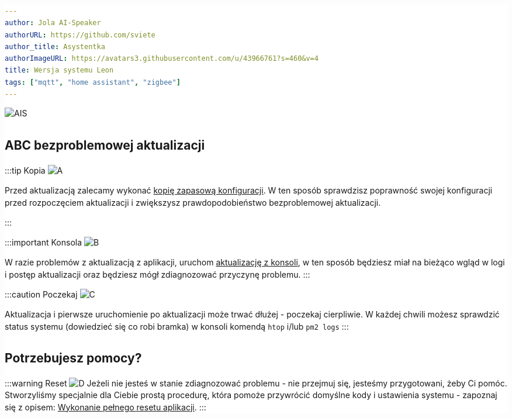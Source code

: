 ```yaml
---
author: Jola AI-Speaker
authorURL: https://github.com/sviete
author_title: Asystentka
authorImageURL: https://avatars3.githubusercontent.com/u/43966761?s=460&v=4
title: Wersja systemu Leon
tags: ["mqtt", "home assistant", "zigbee"]
---
```


<div class="IntroAisBlogMenu" >

![AIS](/img/en/blog/202112/lion.png)

</div>




## ABC bezproblemowej aktualizacji

:::tip Kopia ![A](/img/en/blog/202112/cloud-upload.png)

Przed aktualizacją zalecamy wykonać [kopię zapasową konfiguracji](/docs/ais_bramka_configuration_software#kopia-zapasowa-konfiguracji).
W ten sposób sprawdzisz poprawność swojej konfiguracji przed rozpoczęciem aktualizacji i zwiększysz prawdopodobieństwo bezproblemowej aktualizacji.

:::

:::important Konsola ![B](/img/en/blog/202112/console.png)

W razie problemów z aktualizacją z aplikacji, uruchom [aktualizację z konsoli](/docs/ais_bramka_update_manual), w ten sposób będziesz miał na bieżąco wgląd w logi i postęp aktualizacji oraz będziesz mógł zdiagnozować przyczynę problemu.
:::

:::caution Poczekaj ![C](/img/en/blog/202112/timer-sand.png)

Aktualizacja i pierwsze uruchomienie po aktualizacji może trwać dłużej - poczekaj cierpliwie.
W każdej chwili możesz sprawdzić status systemu (dowiedzieć się co robi bramka) w konsoli komendą ``htop`` i/lub ``pm2 logs``
:::

## Potrzebujesz pomocy?

:::warning Reset ![D](/img/en/blog/202112/broom.png)
Jeżeli nie jesteś w stanie zdiagnozować problemu - nie przejmuj się, jesteśmy przygotowani, żeby Ci pomóc.
Stworzyliśmy specjalnie dla Ciebie prostą procedurę, która pomoże przywrócić domyślne kody i ustawienia systemu - zapoznaj się z opisem: [Wykonanie pełnego resetu aplikacji](/docs/ais_bramka_reset_ais_step_by_step).
:::

